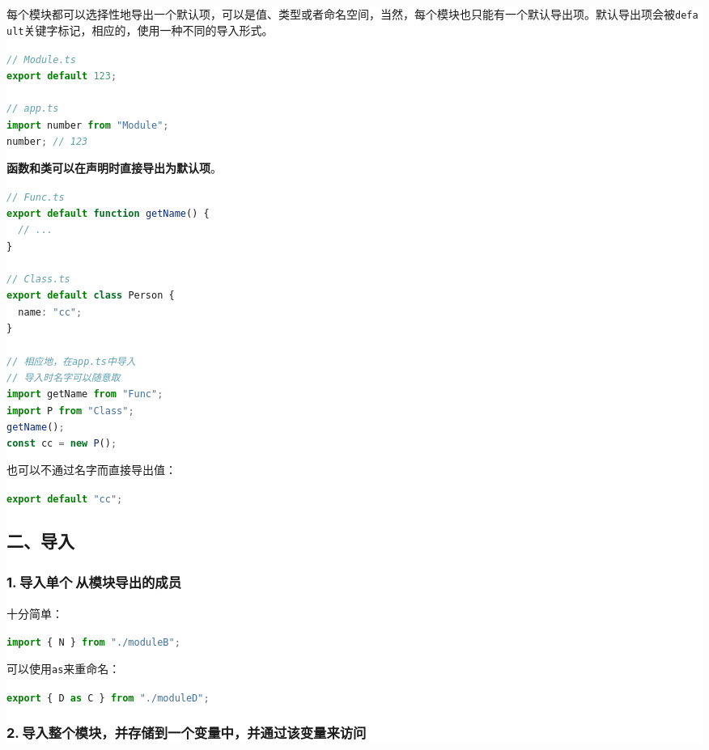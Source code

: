 每个模块都可以选择性地导出一个默认项，可以是值、类型或者命名空间，当然，每个模块也只能有一个默认导出项。默认导出项会被`default`关键字标记，相应的，使用一种不同的导入形式。

```typescript
// Module.ts
export default 123;

// app.ts
import number from "Module";
number; // 123
```

**函数和类可以在声明时直接导出为默认项**。

```typescript
// Func.ts
export default function getName() {
  // ...
}

// Class.ts
export default class Person {
  name: "cc";
}

// 相应地，在app.ts中导入
// 导入时名字可以随意取
import getName from "Func";
import P from "Class";
getName();
const cc = new P();
```

也可以不通过名字而直接导出值：

```typescript
export default "cc";
```

## 二、导入

### 1. 导入单个 从模块导出的成员

十分简单：

```typescript
import { N } from "./moduleB";
```

可以使用`as`来重命名：

```typescript
export { D as C } from "./moduleD";
```

### 2. 导入整个模块，并存储到一个变量中，并通过该变量来访问
